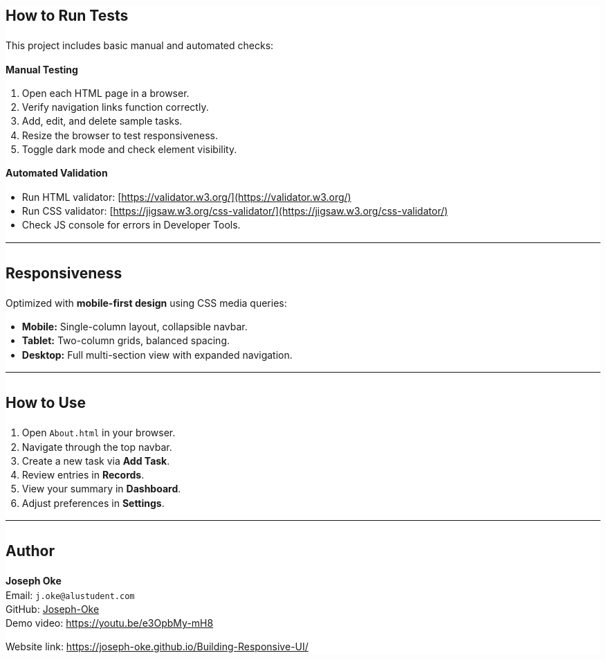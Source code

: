 
##  How to Run Tests

This project includes basic manual and automated checks:

**Manual Testing**
1. Open each HTML page in a browser.  
2. Verify navigation links function correctly.  
3. Add, edit, and delete sample tasks.  
4. Resize the browser to test responsiveness.  
5. Toggle dark mode and check element visibility.

**Automated Validation**
- Run HTML validator: [https://validator.w3.org/](https://validator.w3.org/)  
- Run CSS validator: [https://jigsaw.w3.org/css-validator/](https://jigsaw.w3.org/css-validator/)  
- Check JS console for errors in Developer Tools.  

---

##  Responsiveness

Optimized with **mobile-first design** using CSS media queries:
- **Mobile:** Single-column layout, collapsible navbar.  
- **Tablet:** Two-column grids, balanced spacing.  
- **Desktop:** Full multi-section view with expanded navigation.  

---

##  How to Use

1. Open `About.html` in your browser.  
2. Navigate through the top navbar.  
3. Create a new task via **Add Task**.  
4. Review entries in **Records**.  
5. View your summary in **Dashboard**.  
6. Adjust preferences in **Settings**.  

---

##  Author

**Joseph Oke**  
 Email: `j.oke@alustudent.com`  
 GitHub: [Joseph-Oke](https://github.com/Joseph-Oke)  
 Demo video: https://youtu.be/e3OpbMy-mH8
 
 Website link: https://joseph-oke.github.io/Building-Responsive-UI/
